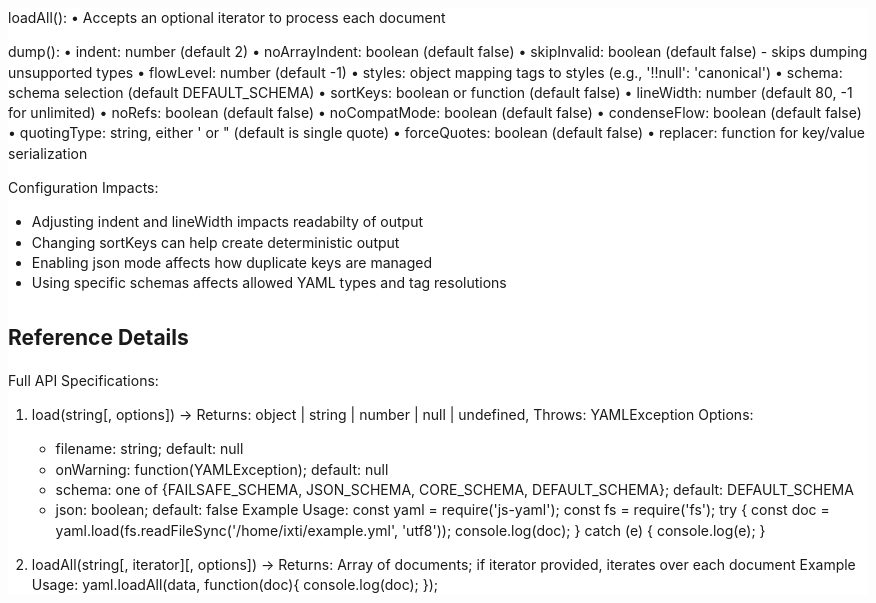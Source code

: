 loadAll():
  • Accepts an optional iterator to process each document

dump():
  • indent: number (default 2)
  • noArrayIndent: boolean (default false)
  • skipInvalid: boolean (default false) - skips dumping unsupported types
  • flowLevel: number (default -1)
  • styles: object mapping tags to styles (e.g., '!!null': 'canonical')
  • schema: schema selection (default DEFAULT_SCHEMA)
  • sortKeys: boolean or function (default false)
  • lineWidth: number (default 80, -1 for unlimited)
  • noRefs: boolean (default false)
  • noCompatMode: boolean (default false)
  • condenseFlow: boolean (default false)
  • quotingType: string, either ' or " (default is single quote)
  • forceQuotes: boolean (default false)
  • replacer: function for key/value serialization

Configuration Impacts:
- Adjusting indent and lineWidth impacts readabilty of output
- Changing sortKeys can help create deterministic output
- Enabling json mode affects how duplicate keys are managed
- Using specific schemas affects allowed YAML types and tag resolutions


## Reference Details
Full API Specifications:
1. load(string[, options]) -> Returns: object | string | number | null | undefined, Throws: YAMLException
   Options:
     - filename: string; default: null
     - onWarning: function(YAMLException); default: null
     - schema: one of {FAILSAFE_SCHEMA, JSON_SCHEMA, CORE_SCHEMA, DEFAULT_SCHEMA}; default: DEFAULT_SCHEMA
     - json: boolean; default: false
   Example Usage:
     const yaml = require('js-yaml');
     const fs = require('fs');
     try {
       const doc = yaml.load(fs.readFileSync('/home/ixti/example.yml', 'utf8'));
       console.log(doc);
     } catch (e) {
       console.log(e);
     }

2. loadAll(string[, iterator][, options]) -> Returns: Array of documents; if iterator provided, iterates over each document
   Example Usage:
     yaml.loadAll(data, function(doc){
       console.log(doc);
     });
